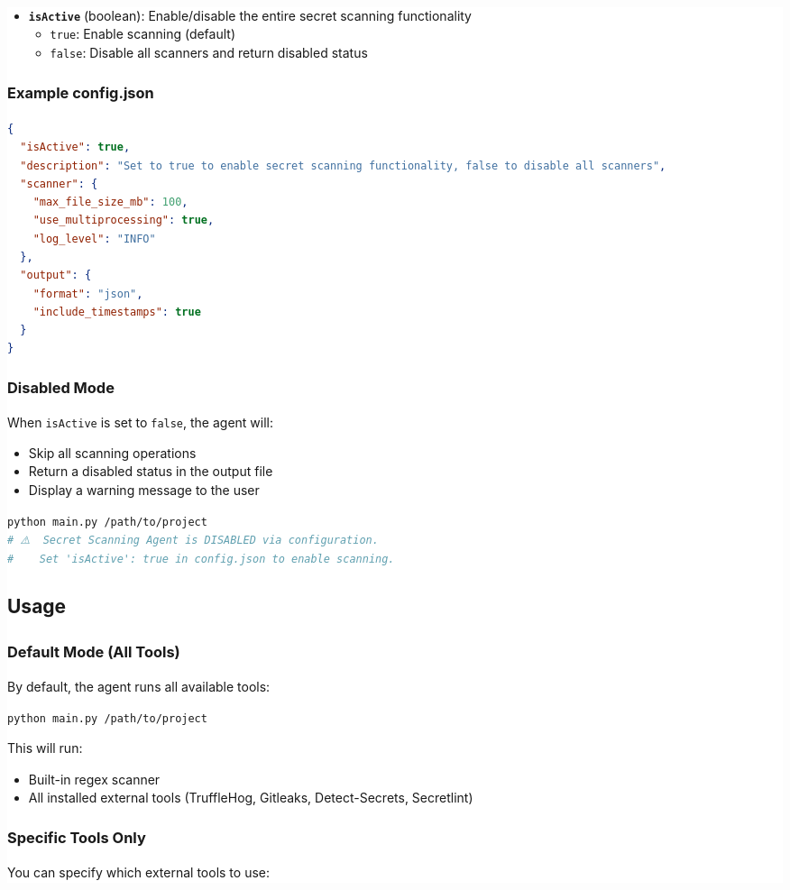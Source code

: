- **`isActive`** (boolean): Enable/disable the entire secret scanning functionality
  - `true`: Enable scanning (default)
  - `false`: Disable all scanners and return disabled status

### Example config.json

```json
{
  "isActive": true,
  "description": "Set to true to enable secret scanning functionality, false to disable all scanners",
  "scanner": {
    "max_file_size_mb": 100,
    "use_multiprocessing": true,
    "log_level": "INFO"
  },
  "output": {
    "format": "json",
    "include_timestamps": true
  }
}
```

### Disabled Mode

When `isActive` is set to `false`, the agent will:
- Skip all scanning operations
- Return a disabled status in the output file
- Display a warning message to the user

```bash
python main.py /path/to/project
# ⚠️  Secret Scanning Agent is DISABLED via configuration.
#    Set 'isActive': true in config.json to enable scanning.
```

## Usage

### Default Mode (All Tools)

By default, the agent runs all available tools:

```bash
python main.py /path/to/project
```

This will run:
- Built-in regex scanner
- All installed external tools (TruffleHog, Gitleaks, Detect-Secrets, Secretlint)

### Specific Tools Only

You can specify which external tools to use:
